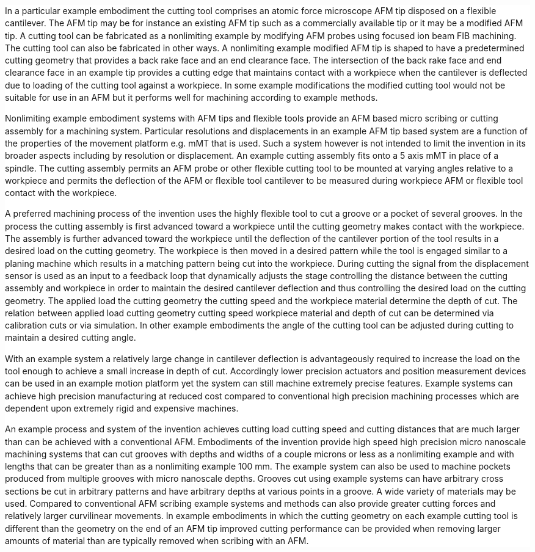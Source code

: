 In a particular example embodiment the cutting tool comprises an atomic force microscope AFM tip disposed on a flexible cantilever. The AFM tip may be for instance an existing AFM tip such as a commercially available tip or it may be a modified AFM tip. A cutting tool can be fabricated as a nonlimiting example by modifying AFM probes using focused ion beam FIB machining. The cutting tool can also be fabricated in other ways. A nonlimiting example modified AFM tip is shaped to have a predetermined cutting geometry that provides a back rake face and an end clearance face. The intersection of the back rake face and end clearance face in an example tip provides a cutting edge that maintains contact with a workpiece when the cantilever is deflected due to loading of the cutting tool against a workpiece. In some example modifications the modified cutting tool would not be suitable for use in an AFM but it performs well for machining according to example methods.

Nonlimiting example embodiment systems with AFM tips and flexible tools provide an AFM based micro scribing or cutting assembly for a machining system. Particular resolutions and displacements in an example AFM tip based system are a function of the properties of the movement platform e.g. mMT that is used. Such a system however is not intended to limit the invention in its broader aspects including by resolution or displacement. An example cutting assembly fits onto a 5 axis mMT in place of a spindle. The cutting assembly permits an AFM probe or other flexible cutting tool to be mounted at varying angles relative to a workpiece and permits the deflection of the AFM or flexible tool cantilever to be measured during workpiece AFM or flexible tool contact with the workpiece.

A preferred machining process of the invention uses the highly flexible tool to cut a groove or a pocket of several grooves. In the process the cutting assembly is first advanced toward a workpiece until the cutting geometry makes contact with the workpiece. The assembly is further advanced toward the workpiece until the deflection of the cantilever portion of the tool results in a desired load on the cutting geometry. The workpiece is then moved in a desired pattern while the tool is engaged similar to a planing machine which results in a matching pattern being cut into the workpiece. During cutting the signal from the displacement sensor is used as an input to a feedback loop that dynamically adjusts the stage controlling the distance between the cutting assembly and workpiece in order to maintain the desired cantilever deflection and thus controlling the desired load on the cutting geometry. The applied load the cutting geometry the cutting speed and the workpiece material determine the depth of cut. The relation between applied load cutting geometry cutting speed workpiece material and depth of cut can be determined via calibration cuts or via simulation. In other example embodiments the angle of the cutting tool can be adjusted during cutting to maintain a desired cutting angle.

With an example system a relatively large change in cantilever deflection is advantageously required to increase the load on the tool enough to achieve a small increase in depth of cut. Accordingly lower precision actuators and position measurement devices can be used in an example motion platform yet the system can still machine extremely precise features. Example systems can achieve high precision manufacturing at reduced cost compared to conventional high precision machining processes which are dependent upon extremely rigid and expensive machines.

An example process and system of the invention achieves cutting load cutting speed and cutting distances that are much larger than can be achieved with a conventional AFM. Embodiments of the invention provide high speed high precision micro nanoscale machining systems that can cut grooves with depths and widths of a couple microns or less as a nonlimiting example and with lengths that can be greater than as a nonlimiting example 100 mm. The example system can also be used to machine pockets produced from multiple grooves with micro nanoscale depths. Grooves cut using example systems can have arbitrary cross sections be cut in arbitrary patterns and have arbitrary depths at various points in a groove. A wide variety of materials may be used. Compared to conventional AFM scribing example systems and methods can also provide greater cutting forces and relatively larger curvilinear movements. In example embodiments in which the cutting geometry on each example cutting tool is different than the geometry on the end of an AFM tip improved cutting performance can be provided when removing larger amounts of material than are typically removed when scribing with an AFM.
